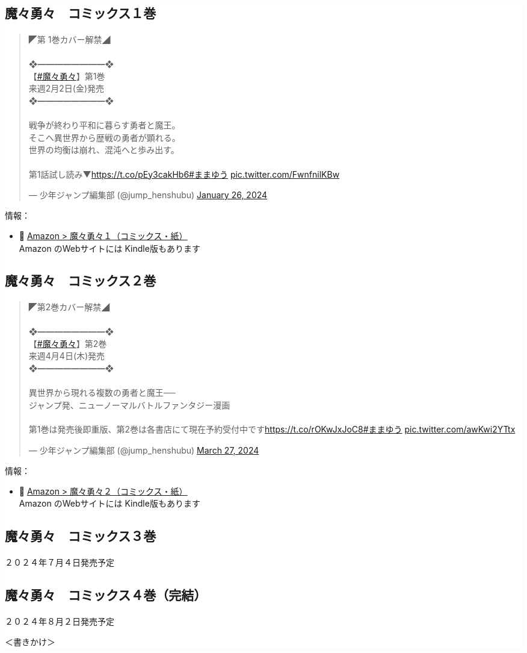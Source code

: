 
## 魔々勇々　コミックス１巻

<blockquote class="twitter-tweet"><p lang="ja" dir="ltr">◤第 1巻カバー解禁◢<br><br>❖━━━━━━━━❖<br>【<a href="https://twitter.com/hashtag/%E9%AD%94%E3%80%85%E5%8B%87%E3%80%85?src=hash&amp;ref_src=twsrc%5Etfw">#魔々勇々</a>】第1巻<br>来週2月2日(金)発売<br>❖━━━━━━━━❖<br><br>戦争が終わり平和に暮らす勇者と魔王。<br>そこへ異世界から歴戦の勇者が顕れる。<br>世界の均衡は崩れ、混沌へと歩み出す。<br><br>第1話試し読み▼<a href="https://t.co/pEy3cakHb6">https://t.co/pEy3cakHb6</a><a href="https://twitter.com/hashtag/%E3%81%BE%E3%81%BE%E3%82%86%E3%81%86?src=hash&amp;ref_src=twsrc%5Etfw">#ままゆう</a> <a href="https://t.co/FwnfnilKBw">pic.twitter.com/FwnfnilKBw</a></p>&mdash; 少年ジャンプ編集部 (@jump_henshubu) <a href="https://twitter.com/jump_henshubu/status/1750685341009539247?ref_src=twsrc%5Etfw">January 26, 2024</a></blockquote> <script async src="https://platform.twitter.com/widgets.js" charset="utf-8"></script>  

情報：  
* 📖 [Amazon > 魔々勇々１（コミックス・紙）](https://www.amazon.co.jp/魔々勇々-1-ジャンプコミックス-林-快彦/dp/4088838173/ref=tmm_other_meta_binding_swatch_0?_encoding=UTF8&dib_tag=se&dib=eyJ2IjoiMSJ9.NZHs0LETaKDTJ9hpKNs6KWSvsaQuyEwCst_w1UMlTycFXgRgi5WxuhtJHi_Qy5oX5i_zDMduudGDlL-_vGyEyPu68I7ppo8fCphrbNpnwTUZVS_XKkqgVaZjzSegfvUn_Y_tonY5ZaaFFq6Ta3InUgC4tjTjCFoiAYYpek7fe1ZUqEuK3Xdu92VZG1cghSWkIJzvSsXDgkqJkV7zXiRK3g_BbNCxB_tBk3f7tduFWPBj1ejOLJmoyg2x_5oB5G5yizpluZ7koeMQmYpoY9iSFMFS6du_SLJvDK5TlW1v8bE.zN_u2S0CILJGnGZ5z7Y5nlWNQeDSAC7butJC6m33qMo&qid=1713958759&sr=8-2)  
Amazon のWebサイトには Kindle版もあります


## 魔々勇々　コミックス２巻

<blockquote class="twitter-tweet"><p lang="ja" dir="ltr">◤第2巻カバー解禁◢<br><br>❖━━━━━━━━❖<br>【<a href="https://twitter.com/hashtag/%E9%AD%94%E3%80%85%E5%8B%87%E3%80%85?src=hash&amp;ref_src=twsrc%5Etfw">#魔々勇々</a>】第2巻<br>来週4月4日(木)発売<br>❖━━━━━━━━❖<br><br>異世界から現れる複数の勇者と魔王──<br>ジャンプ発、ニューノーマルバトルファンタジー漫画<br><br>第1巻は発売後即重版、第2巻は各書店にて現在予約受付中です<a href="https://t.co/rOKwJxJoC8">https://t.co/rOKwJxJoC8</a><a href="https://twitter.com/hashtag/%E3%81%BE%E3%81%BE%E3%82%86%E3%81%86?src=hash&amp;ref_src=twsrc%5Etfw">#ままゆう</a> <a href="https://t.co/awKwi2YTtx">pic.twitter.com/awKwi2YTtx</a></p>&mdash; 少年ジャンプ編集部 (@jump_henshubu) <a href="https://twitter.com/jump_henshubu/status/1772921843126554773?ref_src=twsrc%5Etfw">March 27, 2024</a></blockquote> <script async src="https://platform.twitter.com/widgets.js" charset="utf-8"></script>

情報：  
* 📖 [Amazon > 魔々勇々２（コミックス・紙）](https://www.amazon.co.jp/魔々勇々-2-ジャンプコミックス-林-快彦/dp/4088838769/ref=tmm_other_meta_binding_swatch_0?_encoding=UTF8&dib_tag=se&dib=eyJ2IjoiMSJ9.NZHs0LETaKDTJ9hpKNs6KWSvsaQuyEwCst_w1UMlTycFXgRgi5WxuhtJHi_Qy5oX5i_zDMduudGDlL-_vGyEyPu68I7ppo8fCphrbNpnwTUZVS_XKkqgVaZjzSegfvUn_Y_tonY5ZaaFFq6Ta3InUgC4tjTjCFoiAYYpek7fe1ZUqEuK3Xdu92VZG1cghSWkIJzvSsXDgkqJkV7zXiRK3g_BbNCxB_tBk3f7tduFWPBj1ejOLJmoyg2x_5oB5G5yizpluZ7koeMQmYpoY9iSFMFS6du_SLJvDK5TlW1v8bE.zN_u2S0CILJGnGZ5z7Y5nlWNQeDSAC7butJC6m33qMo&qid=1713958759&sr=8-1)  
Amazon のWebサイトには Kindle版もあります


## 魔々勇々　コミックス３巻

２０２４年７月４日発売予定  


## 魔々勇々　コミックス４巻（完結）

２０２４年８月２日発売予定  



＜書きかけ＞